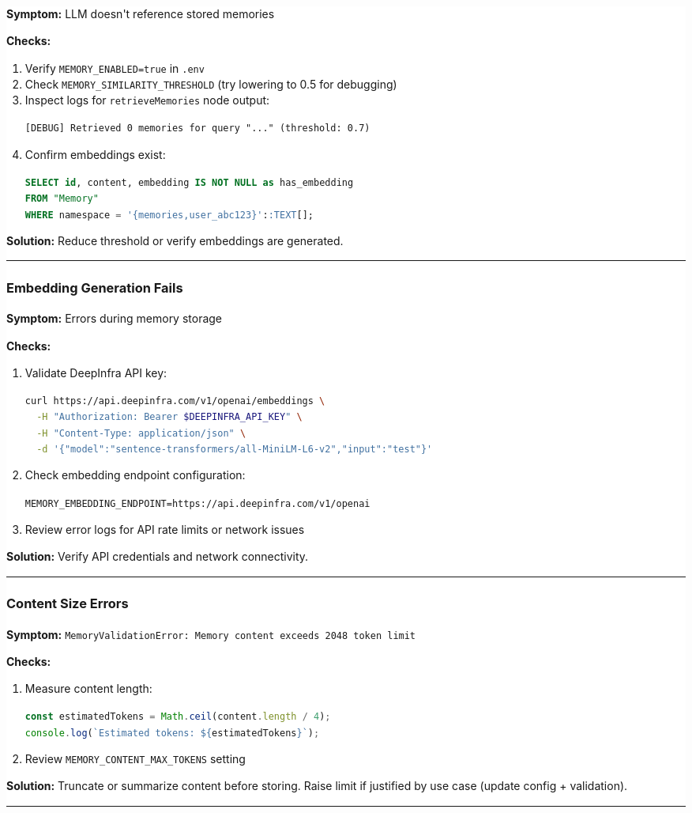 **Symptom:** LLM doesn't reference stored memories

**Checks:**
1. Verify `MEMORY_ENABLED=true` in `.env`
2. Check `MEMORY_SIMILARITY_THRESHOLD` (try lowering to 0.5 for debugging)
3. Inspect logs for `retrieveMemories` node output:
   ```
   [DEBUG] Retrieved 0 memories for query "..." (threshold: 0.7)
   ```
4. Confirm embeddings exist:
   ```sql
   SELECT id, content, embedding IS NOT NULL as has_embedding 
   FROM "Memory" 
   WHERE namespace = '{memories,user_abc123}'::TEXT[];
   ```

**Solution:** Reduce threshold or verify embeddings are generated.

---

### Embedding Generation Fails

**Symptom:** Errors during memory storage

**Checks:**
1. Validate DeepInfra API key:
   ```bash
   curl https://api.deepinfra.com/v1/openai/embeddings \
     -H "Authorization: Bearer $DEEPINFRA_API_KEY" \
     -H "Content-Type: application/json" \
     -d '{"model":"sentence-transformers/all-MiniLM-L6-v2","input":"test"}'
   ```
2. Check embedding endpoint configuration:
   ```
   MEMORY_EMBEDDING_ENDPOINT=https://api.deepinfra.com/v1/openai
   ```
3. Review error logs for API rate limits or network issues

**Solution:** Verify API credentials and network connectivity.

---

### Content Size Errors

**Symptom:** `MemoryValidationError: Memory content exceeds 2048 token limit`

**Checks:**
1. Measure content length:
   ```typescript
   const estimatedTokens = Math.ceil(content.length / 4);
   console.log(`Estimated tokens: ${estimatedTokens}`);
   ```
2. Review `MEMORY_CONTENT_MAX_TOKENS` setting

**Solution:** Truncate or summarize content before storing. Raise limit if justified by use case (update config + validation).

---